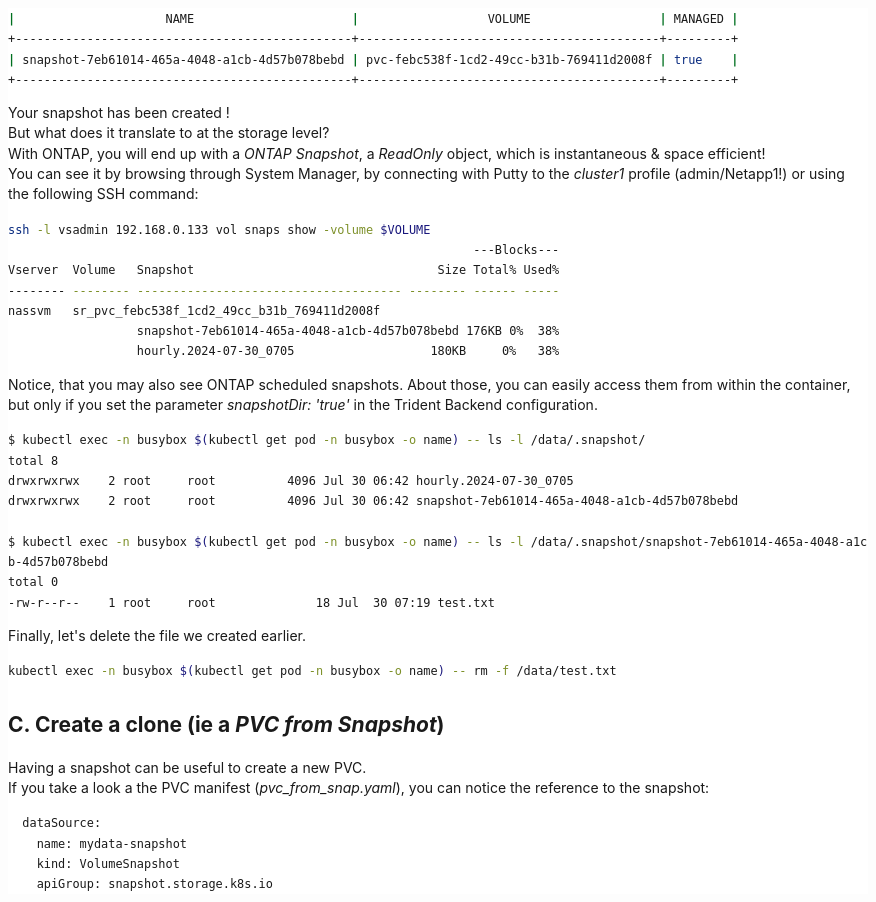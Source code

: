 ```bash
|                     NAME                      |                  VOLUME                  | MANAGED |
+-----------------------------------------------+------------------------------------------+---------+
| snapshot-7eb61014-465a-4048-a1cb-4d57b078bebd | pvc-febc538f-1cd2-49cc-b31b-769411d2008f | true    |
+-----------------------------------------------+------------------------------------------+---------+
```

Your snapshot has been created !  
But what does it translate to at the storage level?  
With ONTAP, you will end up with a *ONTAP Snapshot*, a _ReadOnly_ object, which is instantaneous & space efficient!  
You can see it by browsing through System Manager, by connecting with Putty to the _cluster1_ profile (admin/Netapp1!) or using the following SSH command:  
```bash
ssh -l vsadmin 192.168.0.133 vol snaps show -volume $VOLUME
                                                                 ---Blocks---
Vserver  Volume   Snapshot                                  Size Total% Used%
-------- -------- ------------------------------------- -------- ------ -----
nassvm   sr_pvc_febc538f_1cd2_49cc_b31b_769411d2008f
                  snapshot-7eb61014-465a-4048-a1cb-4d57b078bebd 176KB 0%  38%
                  hourly.2024-07-30_0705                   180KB     0%   38%
```

Notice, that you may also see ONTAP scheduled snapshots.
About those, you can easily access them from within the container, but only if you set the parameter _snapshotDir: 'true'_ in the Trident Backend configuration.  
```bash
$ kubectl exec -n busybox $(kubectl get pod -n busybox -o name) -- ls -l /data/.snapshot/
total 8
drwxrwxrwx    2 root     root          4096 Jul 30 06:42 hourly.2024-07-30_0705
drwxrwxrwx    2 root     root          4096 Jul 30 06:42 snapshot-7eb61014-465a-4048-a1cb-4d57b078bebd

$ kubectl exec -n busybox $(kubectl get pod -n busybox -o name) -- ls -l /data/.snapshot/snapshot-7eb61014-465a-4048-a1cb-4d57b078bebd
total 0
-rw-r--r--    1 root     root              18 Jul  30 07:19 test.txt
```

Finally, let's delete the file we created earlier.  
```bash
kubectl exec -n busybox $(kubectl get pod -n busybox -o name) -- rm -f /data/test.txt
```

## C. Create a clone (ie a _PVC from Snapshot_)

Having a snapshot can be useful to create a new PVC.  
If you take a look a the PVC manifest (_pvc_from_snap.yaml_), you can notice the reference to the snapshot:  
```bash
  dataSource:
    name: mydata-snapshot
    kind: VolumeSnapshot
    apiGroup: snapshot.storage.k8s.io
```
